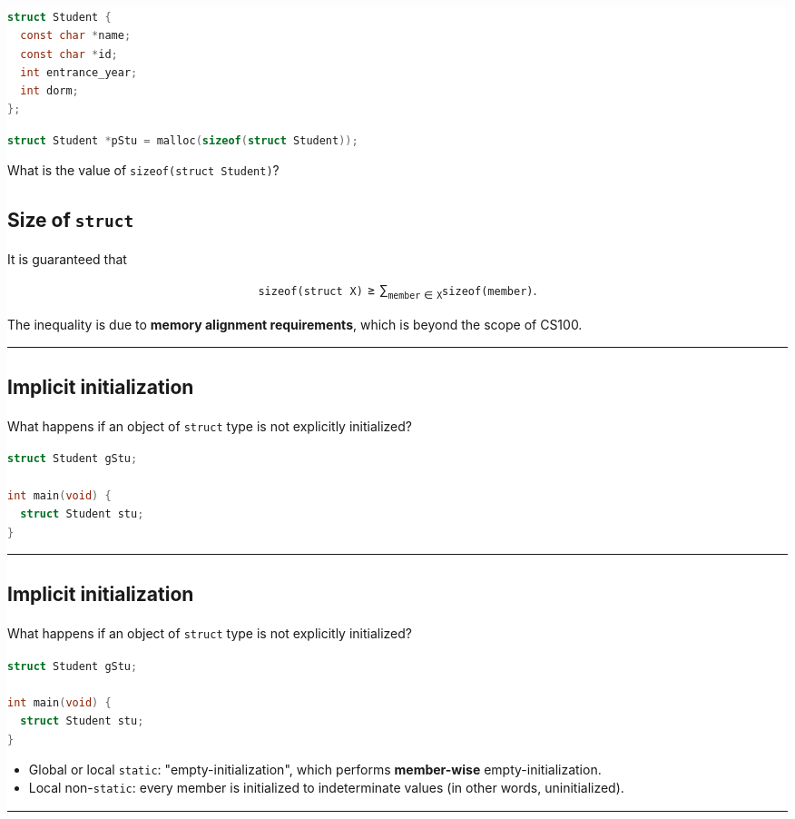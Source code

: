 ```c
struct Student {
  const char *name;
  const char *id;
  int entrance_year;
  int dorm;
};
```

```c
struct Student *pStu = malloc(sizeof(struct Student));
```

What is the value of `sizeof(struct Student)`?

## Size of `struct`

It is guaranteed that

$$
\mathtt{sizeof(struct\ \ X)}\geqslant\sum_{\mathtt{member}\in\mathtt{X}}\mathtt{sizeof(member)}.
$$

The inequality is due to **memory alignment requirements**, which is beyond the scope of CS100.

---

## Implicit initialization

What happens if an object of `struct` type is not explicitly initialized?

```c
struct Student gStu;

int main(void) {
  struct Student stu;
}
```

---

## Implicit initialization

What happens if an object of `struct` type is not explicitly initialized?

```c
struct Student gStu;

int main(void) {
  struct Student stu;
}
```

- Global or local `static`: "empty-initialization", which performs **member-wise** empty-initialization.
- Local non-`static`: every member is initialized to indeterminate values (in other words, uninitialized).

---